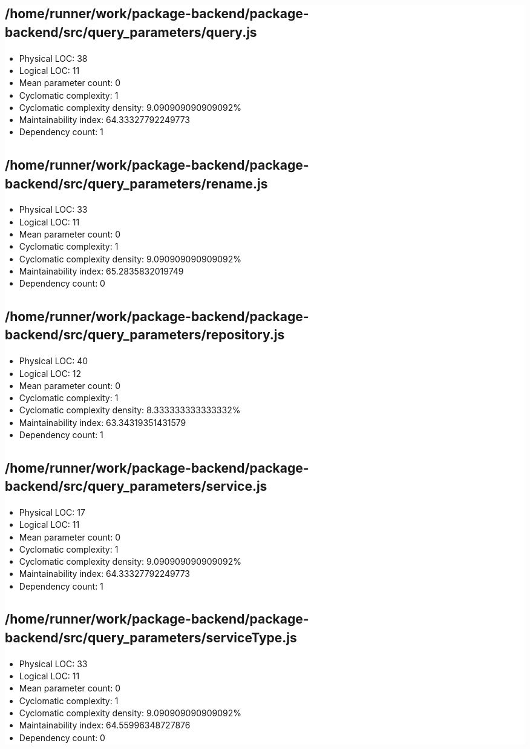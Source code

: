## /home/runner/work/package-backend/package-backend/src/query_parameters/query.js

* Physical LOC: 38
* Logical LOC: 11
* Mean parameter count: 0
* Cyclomatic complexity: 1
* Cyclomatic complexity density: 9.090909090909092%
* Maintainability index: 64.33327792249773
* Dependency count: 1

## /home/runner/work/package-backend/package-backend/src/query_parameters/rename.js

* Physical LOC: 33
* Logical LOC: 11
* Mean parameter count: 0
* Cyclomatic complexity: 1
* Cyclomatic complexity density: 9.090909090909092%
* Maintainability index: 65.2835832019749
* Dependency count: 0

## /home/runner/work/package-backend/package-backend/src/query_parameters/repository.js

* Physical LOC: 40
* Logical LOC: 12
* Mean parameter count: 0
* Cyclomatic complexity: 1
* Cyclomatic complexity density: 8.333333333333332%
* Maintainability index: 63.34319351431579
* Dependency count: 1

## /home/runner/work/package-backend/package-backend/src/query_parameters/service.js

* Physical LOC: 17
* Logical LOC: 11
* Mean parameter count: 0
* Cyclomatic complexity: 1
* Cyclomatic complexity density: 9.090909090909092%
* Maintainability index: 64.33327792249773
* Dependency count: 1

## /home/runner/work/package-backend/package-backend/src/query_parameters/serviceType.js

* Physical LOC: 33
* Logical LOC: 11
* Mean parameter count: 0
* Cyclomatic complexity: 1
* Cyclomatic complexity density: 9.090909090909092%
* Maintainability index: 64.55996348727876
* Dependency count: 0
